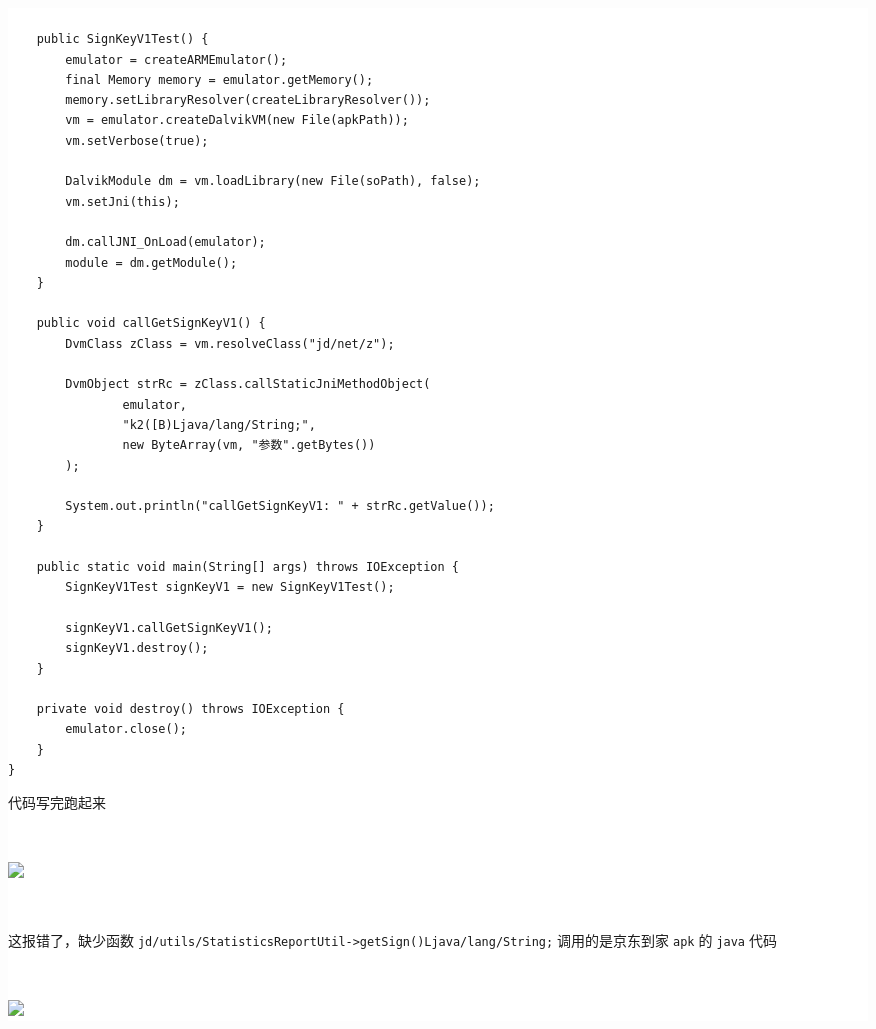 ```
 
    public SignKeyV1Test() {
        emulator = createARMEmulator();
        final Memory memory = emulator.getMemory();
        memory.setLibraryResolver(createLibraryResolver());
        vm = emulator.createDalvikVM(new File(apkPath));
        vm.setVerbose(true);
 
        DalvikModule dm = vm.loadLibrary(new File(soPath), false);
        vm.setJni(this);
 
        dm.callJNI_OnLoad(emulator);
        module = dm.getModule();
    }
 
    public void callGetSignKeyV1() {
        DvmClass zClass = vm.resolveClass("jd/net/z");
 
        DvmObject strRc = zClass.callStaticJniMethodObject(
                emulator,
                "k2([B)Ljava/lang/String;",
                new ByteArray(vm, "参数".getBytes())
        );
 
        System.out.println("callGetSignKeyV1: " + strRc.getValue());
    }
 
    public static void main(String[] args) throws IOException {
        SignKeyV1Test signKeyV1 = new SignKeyV1Test();
 
        signKeyV1.callGetSignKeyV1();
        signKeyV1.destroy();
    }
 
    private void destroy() throws IOException {
        emulator.close();
    }
}

```

代码写完跑起来

 

![](https://bbs.pediy.com/upload/attach/202111/939409_2S4K3PYER8PK4RN.png)

 

这报错了，缺少函数 `jd/utils/StatisticsReportUtil->getSign()Ljava/lang/String;` 调用的是京东到家 `apk` 的 `java` 代码

 

![](https://bbs.pediy.com/upload/attach/202111/939409_YE9K648QCNUR5TU.png)
